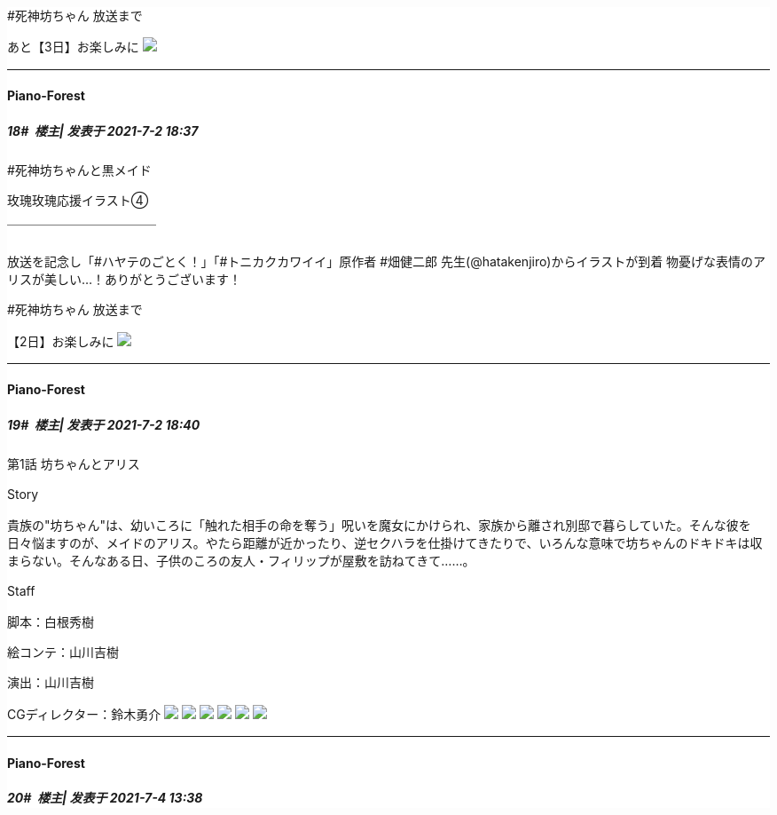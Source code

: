 #死神坊ちゃん 放送まで

あと【3日】お楽しみに
<img src="https://p.sda1.dev/2/d787ea8e2f4e4f43d123151fa86ff866/E5JR4rTVEAIM_A3.jpg" referrerpolicy="no-referrer">

*****

####  Piano-Forest  
##### 18#         楼主| 发表于 2021-7-2 18:37

#死神坊ちゃんと黒メイド 

玫瑰玫瑰応援イラスト④

￣￣￣￣￣￣￣￣￣￣￣￣

放送を記念し「#ハヤテのごとく！」「#トニカクカワイイ」原作者 #畑健二郎 先生(@hatakenjiro)からイラストが到着 物憂げな表情のアリスが美しい…！ありがとうございます！

#死神坊ちゃん 放送まで

【2日】お楽しみに
<img src="https://p.sda1.dev/2/0f5476eef98ce836867504b70909d8ff/E5QRNwTVkAIUv9m.jpg" referrerpolicy="no-referrer">

*****

####  Piano-Forest  
##### 19#         楼主| 发表于 2021-7-2 18:40

第1話 坊ちゃんとアリス

Story

貴族の"坊ちゃん"は、幼いころに「触れた相手の命を奪う」呪いを魔女にかけられ、家族から離され別邸で暮らしていた。そんな彼を日々悩ますのが、メイドのアリス。やたら距離が近かったり、逆セクハラを仕掛けてきたりで、いろんな意味で坊ちゃんのドキドキは収まらない。そんなある日、子供のころの友人・フィリップが屋敷を訪ねてきて……。

Staff

脚本：白根秀樹

絵コンテ：山川吉樹

演出：山川吉樹

CGディレクター：鈴木勇介
<img src="https://p.sda1.dev/2/6b3c8c1427bd761c563c3570c14d3472/00000052.jpg" referrerpolicy="no-referrer">
<img src="https://p.sda1.dev/2/15f01c7ed0c184366c7b2694f269ad70/00000053.jpg" referrerpolicy="no-referrer">
<img src="https://p.sda1.dev/2/e4f291e4b02992d9e987c5d1a332178c/00000054.jpg" referrerpolicy="no-referrer">
<img src="https://p.sda1.dev/2/eebd589215e63537b41745ddb37cf446/00000055.jpg" referrerpolicy="no-referrer">
<img src="https://p.sda1.dev/2/3e77e5b309e6633898d5e4c9133ef54a/00000056.jpg" referrerpolicy="no-referrer">
<img src="https://p.sda1.dev/2/0129231165a31b51a6cc230402411524/00000057.jpg" referrerpolicy="no-referrer">

*****

####  Piano-Forest  
##### 20#         楼主| 发表于 2021-7-4 13:38
